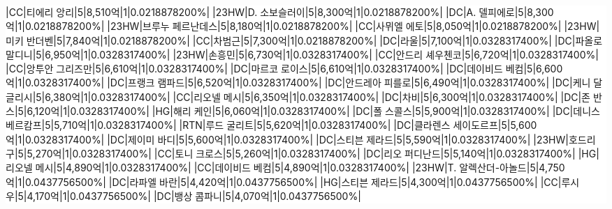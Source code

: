 |CC|티에리 앙리|5|8,510억|1|0.0218878200%|
|23HW|D. 소보슬러이|5|8,300억|1|0.0218878200%|
|DC|A. 델피에로|5|8,300억|1|0.0218878200%|
|23HW|브루누 페르난데스|5|8,180억|1|0.0218878200%|
|CC|사뮈엘 에토|5|8,050억|1|0.0218878200%|
|23HW|미키 반더벤|5|7,840억|1|0.0218878200%|
|CC|차범근|5|7,300억|1|0.0218878200%|
|DC|라울|5|7,100억|1|0.0328317400%|
|DC|파올로 말디니|5|6,950억|1|0.0328317400%|
|23HW|손흥민|5|6,730억|1|0.0328317400%|
|CC|안드리 셰우첸코|5|6,720억|1|0.0328317400%|
|CC|앙투안 그리즈만|5|6,610억|1|0.0328317400%|
|DC|마르코 로이스|5|6,610억|1|0.0328317400%|
|DC|데이비드 베컴|5|6,600억|1|0.0328317400%|
|DC|프랭크 램파드|5|6,520억|1|0.0328317400%|
|DC|안드레아 피를로|5|6,490억|1|0.0328317400%|
|DC|케니 달글리시|5|6,380억|1|0.0328317400%|
|CC|리오넬 메시|5|6,350억|1|0.0328317400%|
|DC|차비|5|6,300억|1|0.0328317400%|
|DC|존 반스|5|6,120억|1|0.0328317400%|
|HG|해리 케인|5|6,060억|1|0.0328317400%|
|DC|폴 스콜스|5|5,900억|1|0.0328317400%|
|DC|데니스 베르캄프|5|5,710억|1|0.0328317400%|
|RTN|루드 굴리트|5|5,620억|1|0.0328317400%|
|DC|클라렌스 세이도르프|5|5,600억|1|0.0328317400%|
|DC|제이미 바디|5|5,600억|1|0.0328317400%|
|DC|스티븐 제라드|5|5,590억|1|0.0328317400%|
|23HW|호드리구|5|5,270억|1|0.0328317400%|
|CC|토니 크로스|5|5,260억|1|0.0328317400%|
|DC|리오 퍼디난드|5|5,140억|1|0.0328317400%|
|HG|리오넬 메시|5|4,890억|1|0.0328317400%|
|CC|데이비드 베컴|5|4,890억|1|0.0328317400%|
|23HW|T. 알렉산더-아놀드|5|4,750억|1|0.0437756500%|
|DC|라파엘 바란|5|4,420억|1|0.0437756500%|
|HG|스티븐 제라드|5|4,300억|1|0.0437756500%|
|CC|루시우|5|4,170억|1|0.0437756500%|
|DC|뱅상 콤파니|5|4,070억|1|0.0437756500%|